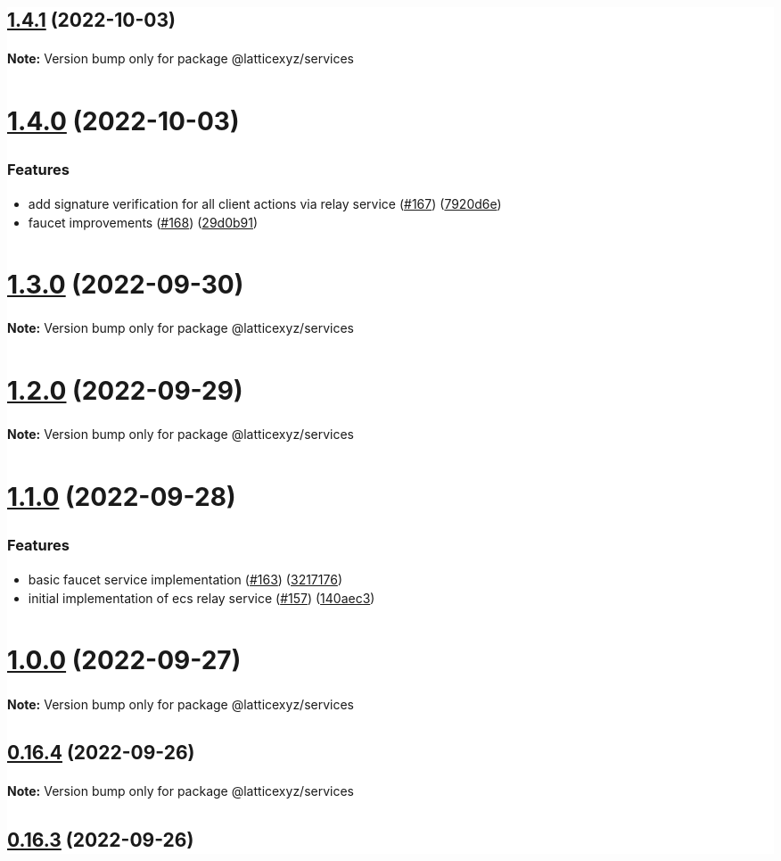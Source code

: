 ## [1.4.1](https://github.com/latticexyz/mud/compare/v1.4.0...v1.4.1) (2022-10-03)

**Note:** Version bump only for package @latticexyz/services

# [1.4.0](https://github.com/latticexyz/mud/compare/v1.3.0...v1.4.0) (2022-10-03)

### Features

- add signature verification for all client actions via relay service ([#167](https://github.com/latticexyz/mud/issues/167)) ([7920d6e](https://github.com/latticexyz/mud/commit/7920d6eec20f3a669cb3a1a9e39cd822e421961a))
- faucet improvements ([#168](https://github.com/latticexyz/mud/issues/168)) ([29d0b91](https://github.com/latticexyz/mud/commit/29d0b91bca63324cc56854c710f1e7f779b4e553))

# [1.3.0](https://github.com/latticexyz/mud/compare/v1.2.0...v1.3.0) (2022-09-30)

**Note:** Version bump only for package @latticexyz/services

# [1.2.0](https://github.com/latticexyz/mud/compare/v1.1.0...v1.2.0) (2022-09-29)

**Note:** Version bump only for package @latticexyz/services

# [1.1.0](https://github.com/latticexyz/mud/compare/v1.0.0...v1.1.0) (2022-09-28)

### Features

- basic faucet service implementation ([#163](https://github.com/latticexyz/mud/issues/163)) ([3217176](https://github.com/latticexyz/mud/commit/3217176e65a66be581c1ab705eb9123cb2a812f9))
- initial implementation of ecs relay service ([#157](https://github.com/latticexyz/mud/issues/157)) ([140aec3](https://github.com/latticexyz/mud/commit/140aec3e92269f8c79fe0ef5e6639ca0ff056282))

# [1.0.0](https://github.com/latticexyz/mud/compare/v0.16.4...v1.0.0) (2022-09-27)

**Note:** Version bump only for package @latticexyz/services

## [0.16.4](https://github.com/latticexyz/mud/compare/v0.16.3...v0.16.4) (2022-09-26)

**Note:** Version bump only for package @latticexyz/services

## [0.16.3](https://github.com/latticexyz/mud/compare/v0.16.2...v0.16.3) (2022-09-26)
